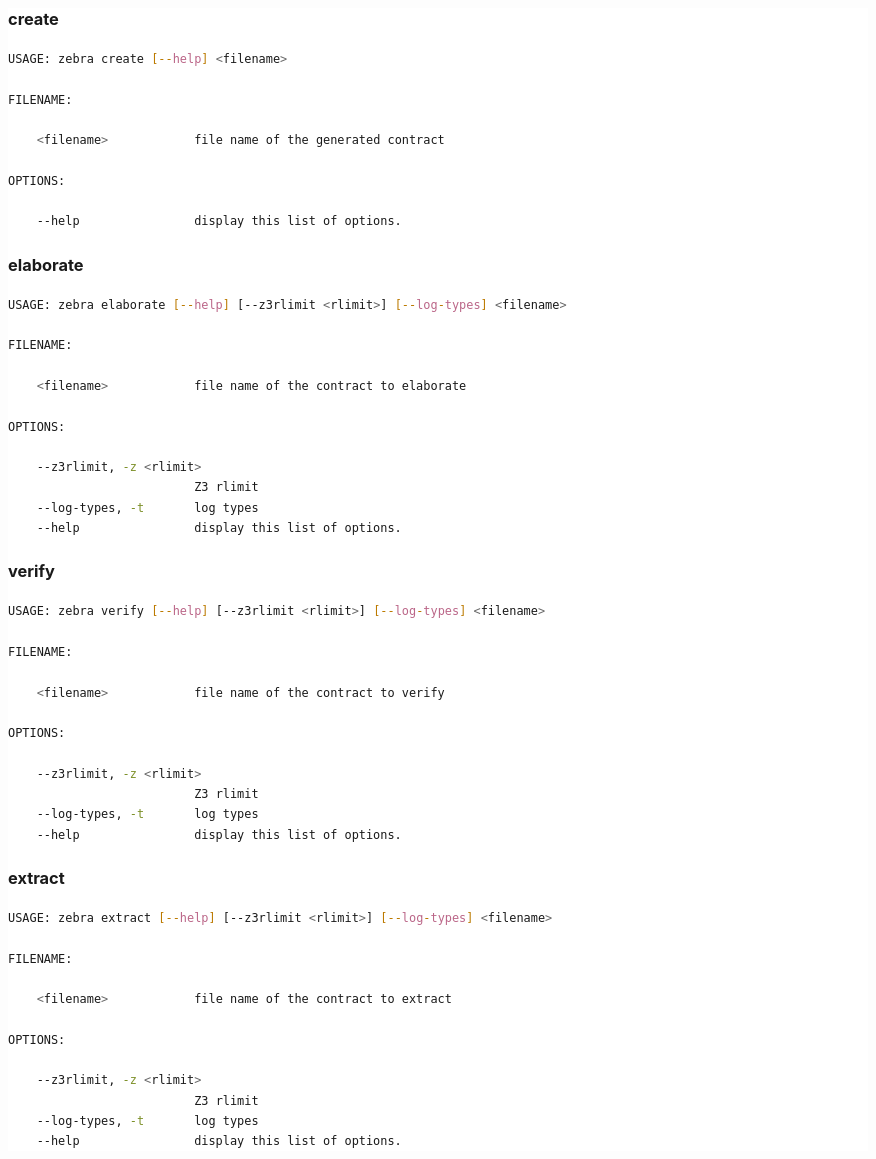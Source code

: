 ### create

```bash
USAGE: zebra create [--help] <filename>

FILENAME:

    <filename>            file name of the generated contract

OPTIONS:

    --help                display this list of options.
```

### elaborate

```bash
USAGE: zebra elaborate [--help] [--z3rlimit <rlimit>] [--log-types] <filename>

FILENAME:

    <filename>            file name of the contract to elaborate

OPTIONS:

    --z3rlimit, -z <rlimit>
                          Z3 rlimit
    --log-types, -t       log types
    --help                display this list of options.
```

### verify

```bash
USAGE: zebra verify [--help] [--z3rlimit <rlimit>] [--log-types] <filename>

FILENAME:

    <filename>            file name of the contract to verify

OPTIONS:

    --z3rlimit, -z <rlimit>
                          Z3 rlimit
    --log-types, -t       log types
    --help                display this list of options.
```

### extract

```bash
USAGE: zebra extract [--help] [--z3rlimit <rlimit>] [--log-types] <filename>

FILENAME:

    <filename>            file name of the contract to extract

OPTIONS:

    --z3rlimit, -z <rlimit>
                          Z3 rlimit
    --log-types, -t       log types
    --help                display this list of options.
```
